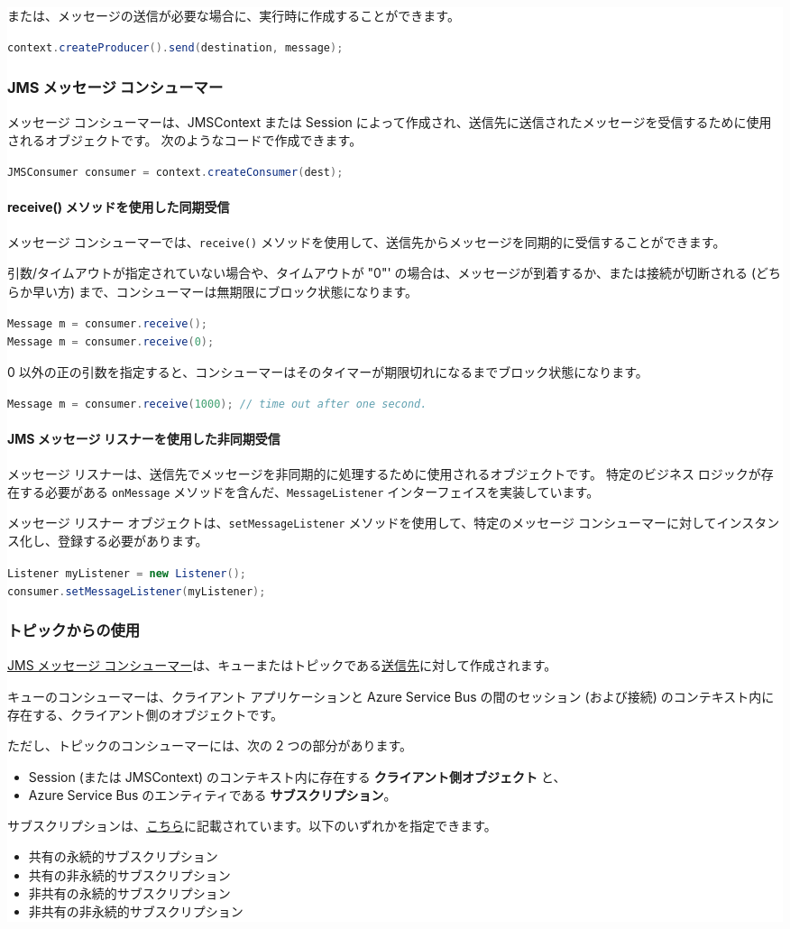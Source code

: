 または、メッセージの送信が必要な場合に、実行時に作成することができます。

```java
context.createProducer().send(destination, message);
```

### <a name="jms-message-consumers"></a>JMS メッセージ コンシューマー

メッセージ コンシューマーは、JMSContext または Session によって作成され、送信先に送信されたメッセージを受信するために使用されるオブジェクトです。 次のようなコードで作成できます。

```java
JMSConsumer consumer = context.createConsumer(dest);
```

#### <a name="synchronous-receives-via-receive-method"></a>receive() メソッドを使用した同期受信

メッセージ コンシューマーでは、`receive()` メソッドを使用して、送信先からメッセージを同期的に受信することができます。

引数/タイムアウトが指定されていない場合や、タイムアウトが "0"' の場合は、メッセージが到着するか、または接続が切断される (どちらか早い方) まで、コンシューマーは無期限にブロック状態になります。

```java
Message m = consumer.receive();
Message m = consumer.receive(0);
```

0 以外の正の引数を指定すると、コンシューマーはそのタイマーが期限切れになるまでブロック状態になります。

```java
Message m = consumer.receive(1000); // time out after one second.
```

#### <a name="asynchronous-receives-with-jms-message-listeners"></a>JMS メッセージ リスナーを使用した非同期受信

メッセージ リスナーは、送信先でメッセージを非同期的に処理するために使用されるオブジェクトです。 特定のビジネス ロジックが存在する必要がある `onMessage` メソッドを含んだ、`MessageListener` インターフェイスを実装しています。

メッセージ リスナー オブジェクトは、`setMessageListener` メソッドを使用して、特定のメッセージ コンシューマーに対してインスタンス化し、登録する必要があります。

```java
Listener myListener = new Listener();
consumer.setMessageListener(myListener);
```

### <a name="consuming-from-topics"></a>トピックからの使用

[JMS メッセージ コンシューマー](#jms-message-consumers)は、キューまたはトピックである[送信先](#jms-destination)に対して作成されます。

キューのコンシューマーは、クライアント アプリケーションと Azure Service Bus の間のセッション (および接続) のコンテキスト内に存在する、クライアント側のオブジェクトです。

ただし、トピックのコンシューマーには、次の 2 つの部分があります。 
   * Session (または JMSContext) のコンテキスト内に存在する **クライアント側オブジェクト** と、
   * Azure Service Bus のエンティティである **サブスクリプション**。

サブスクリプションは、[こちら](java-message-service-20-entities.md#java-message-service-jms-subscriptions)に記載されています。以下のいずれかを指定できます。 
   * 共有の永続的サブスクリプション
   * 共有の非永続的サブスクリプション
   * 非共有の永続的サブスクリプション
   * 非共有の非永続的サブスクリプション
